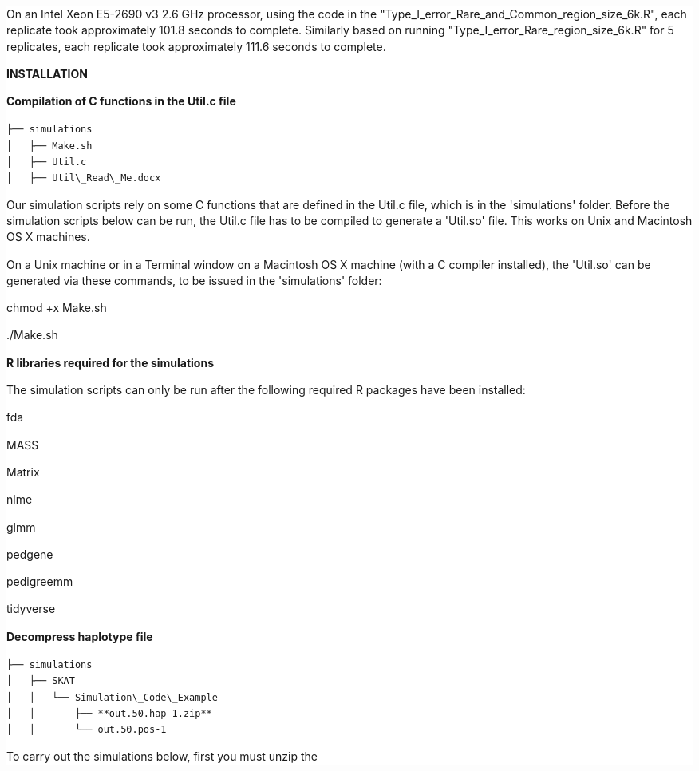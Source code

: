 On an Intel Xeon E5-2690 v3 2.6 GHz processor, using the code in the &quot;Type\_I\_error\_Rare\_and\_Common\_region\_size\_6k.R&quot;, each replicate took approximately 101.8 seconds to complete. Similarly based on running &quot;Type\_I\_error\_Rare\_region\_size\_6k.R&quot; for 5 replicates, each replicate took approximately 111.6 seconds to complete.

**INSTALLATION**

**Compilation of C functions in the Util.c file**

```
├── simulations
│   ├── Make.sh
│   ├── Util.c
│   ├── Util\_Read\_Me.docx
```

Our simulation scripts rely on some C functions that are defined in the Util.c file, which is in the &#39;simulations&#39; folder.  Before the simulation scripts below can be run, the Util.c file has to be compiled to generate a &#39;Util.so&#39; file.  This works on Unix and Macintosh OS X machines.

On a Unix machine or in a Terminal window on a Macintosh OS X machine (with a C compiler installed), the &#39;Util.so&#39; can be generated via these commands, to be issued in the &#39;simulations&#39; folder:

chmod +x Make.sh

./Make.sh

**R libraries required for the simulations**

The simulation scripts can only be run after the following required R packages have been installed:

fda

MASS

Matrix

nlme

glmm

pedgene

pedigreemm

tidyverse

**Decompress haplotype file**

```
├── simulations
│   ├── SKAT
│   │   └── Simulation\_Code\_Example
│   │       ├── **out.50.hap-1.zip**
│   │       └── out.50.pos-1
```

To carry out the simulations below, first you must unzip the
